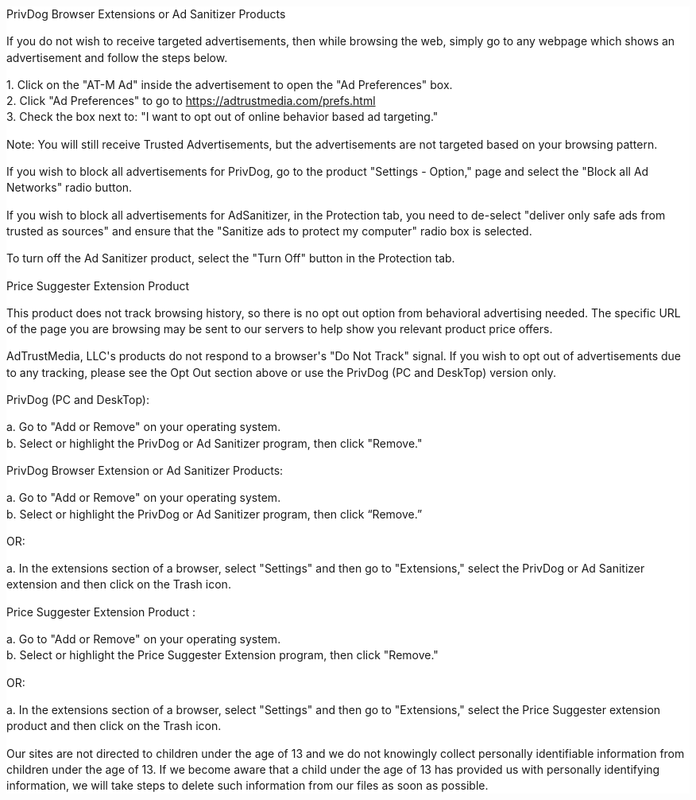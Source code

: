 PrivDog Browser Extensions or Ad Sanitizer Products

If you do not wish to receive targeted advertisements, then while browsing the web, simply go to any webpage which shows an advertisement and follow the steps below.

1\. Click on the "AT-M Ad" inside the advertisement to open the "Ad Preferences" box.  
2\. Click "Ad Preferences" to go to https://adtrustmedia.com/prefs.html  
3\. Check the box next to: "I want to opt out of online behavior based ad targeting."

Note: You will still receive Trusted Advertisements, but the advertisements are not targeted based on your browsing pattern.

If you wish to block all advertisements for PrivDog, go to the product "Settings - Option," page and select the "Block all Ad Networks" radio button.

If you wish to block all advertisements for AdSanitizer, in the Protection tab, you need to de-select "deliver only safe ads from trusted as sources" and ensure that the "Sanitize ads to protect my computer" radio box is selected.

To turn off the Ad Sanitizer product, select the "Turn Off" button in the Protection tab.

Price Suggester Extension Product

This product does not track browsing history, so there is no opt out option from behavioral advertising needed. The specific URL of the page you are browsing may be sent to our servers to help show you relevant product price offers.

AdTrustMedia, LLC's products do not respond to a browser's "Do Not Track" signal. If you wish to opt out of advertisements due to any tracking, please see the Opt Out section above or use the PrivDog (PC and DeskTop) version only.

PrivDog (PC and DeskTop):

a. Go to "Add or Remove" on your operating system.  
b. Select or highlight the PrivDog or Ad Sanitizer program, then click "Remove."

PrivDog Browser Extension or Ad Sanitizer Products:

a. Go to "Add or Remove" on your operating system.  
b. Select or highlight the PrivDog or Ad Sanitizer program, then click “Remove.”

OR:

a. In the extensions section of a browser, select "Settings" and then go to "Extensions," select the PrivDog or Ad Sanitizer extension and then click on the Trash icon.

Price Suggester Extension Product :

a. Go to "Add or Remove" on your operating system.  
b. Select or highlight the Price Suggester Extension program, then click "Remove."

OR:

a. In the extensions section of a browser, select "Settings" and then go to "Extensions," select the Price Suggester extension product and then click on the Trash icon.

Our sites are not directed to children under the age of 13 and we do not knowingly collect personally identifiable information from children under the age of 13. If we become aware that a child under the age of 13 has provided us with personally identifying information, we will take steps to delete such information from our files as soon as possible.
